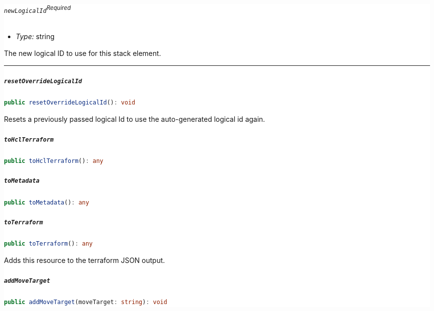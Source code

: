 ###### `newLogicalId`<sup>Required</sup> <a name="newLogicalId" id="rhizo-co-terraform-provider-oci.computeCloudAtCustomerCccUpgradeSchedule.ComputeCloudAtCustomerCccUpgradeSchedule.overrideLogicalId.parameter.newLogicalId"></a>

- *Type:* string

The new logical ID to use for this stack element.

---

##### `resetOverrideLogicalId` <a name="resetOverrideLogicalId" id="rhizo-co-terraform-provider-oci.computeCloudAtCustomerCccUpgradeSchedule.ComputeCloudAtCustomerCccUpgradeSchedule.resetOverrideLogicalId"></a>

```typescript
public resetOverrideLogicalId(): void
```

Resets a previously passed logical Id to use the auto-generated logical id again.

##### `toHclTerraform` <a name="toHclTerraform" id="rhizo-co-terraform-provider-oci.computeCloudAtCustomerCccUpgradeSchedule.ComputeCloudAtCustomerCccUpgradeSchedule.toHclTerraform"></a>

```typescript
public toHclTerraform(): any
```

##### `toMetadata` <a name="toMetadata" id="rhizo-co-terraform-provider-oci.computeCloudAtCustomerCccUpgradeSchedule.ComputeCloudAtCustomerCccUpgradeSchedule.toMetadata"></a>

```typescript
public toMetadata(): any
```

##### `toTerraform` <a name="toTerraform" id="rhizo-co-terraform-provider-oci.computeCloudAtCustomerCccUpgradeSchedule.ComputeCloudAtCustomerCccUpgradeSchedule.toTerraform"></a>

```typescript
public toTerraform(): any
```

Adds this resource to the terraform JSON output.

##### `addMoveTarget` <a name="addMoveTarget" id="rhizo-co-terraform-provider-oci.computeCloudAtCustomerCccUpgradeSchedule.ComputeCloudAtCustomerCccUpgradeSchedule.addMoveTarget"></a>

```typescript
public addMoveTarget(moveTarget: string): void
```
